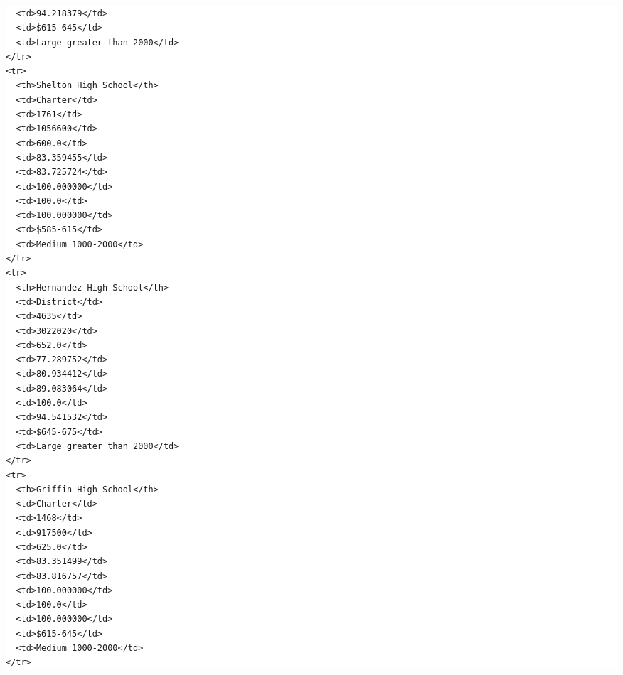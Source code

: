       <td>94.218379</td>
      <td>$615-645</td>
      <td>Large greater than 2000</td>
    </tr>
    <tr>
      <th>Shelton High School</th>
      <td>Charter</td>
      <td>1761</td>
      <td>1056600</td>
      <td>600.0</td>
      <td>83.359455</td>
      <td>83.725724</td>
      <td>100.000000</td>
      <td>100.0</td>
      <td>100.000000</td>
      <td>$585-615</td>
      <td>Medium 1000-2000</td>
    </tr>
    <tr>
      <th>Hernandez High School</th>
      <td>District</td>
      <td>4635</td>
      <td>3022020</td>
      <td>652.0</td>
      <td>77.289752</td>
      <td>80.934412</td>
      <td>89.083064</td>
      <td>100.0</td>
      <td>94.541532</td>
      <td>$645-675</td>
      <td>Large greater than 2000</td>
    </tr>
    <tr>
      <th>Griffin High School</th>
      <td>Charter</td>
      <td>1468</td>
      <td>917500</td>
      <td>625.0</td>
      <td>83.351499</td>
      <td>83.816757</td>
      <td>100.000000</td>
      <td>100.0</td>
      <td>100.000000</td>
      <td>$615-645</td>
      <td>Medium 1000-2000</td>
    </tr>
  </tbody>
</table>
</div>


